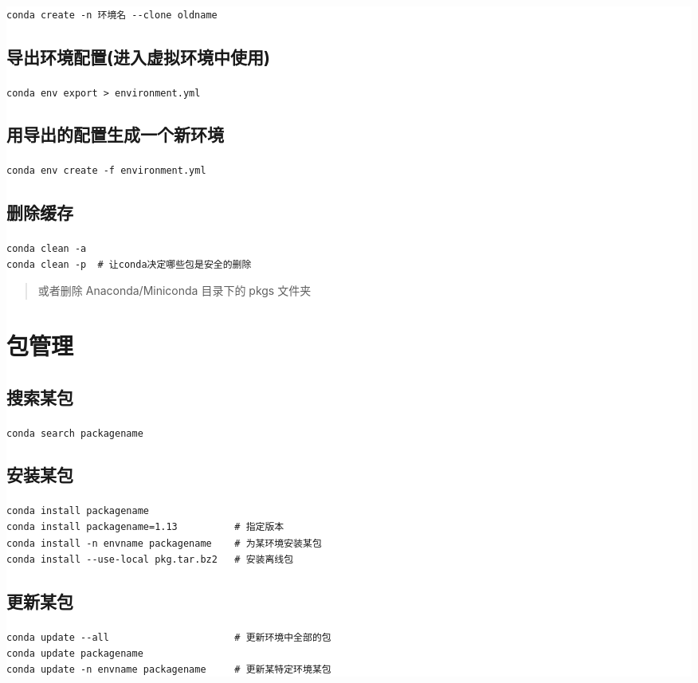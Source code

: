 ```shell
conda create -n 环境名 --clone oldname
```

## 导出环境配置(进入虚拟环境中使用)

```shell
conda env export > environment.yml
```

## 用导出的配置生成一个新环境

```shell
conda env create -f environment.yml
```

## 删除缓存

```shell
conda clean -a
conda clean -p	# 让conda决定哪些包是安全的删除
```



> 或者删除 Anaconda/Miniconda 目录下的 pkgs 文件夹



# 包管理

## 搜索某包

```shell
conda search packagename
```

## 安装某包

```shell
conda install packagename
conda install packagename=1.13			# 指定版本
conda install -n envname packagename 	# 为某环境安装某包
conda install --use-local pkg.tar.bz2 	# 安装离线包
```

## 更新某包

```shell
conda update --all						# 更新环境中全部的包
conda update packagename
conda update -n envname packagename 	# 更新某特定环境某包
```
